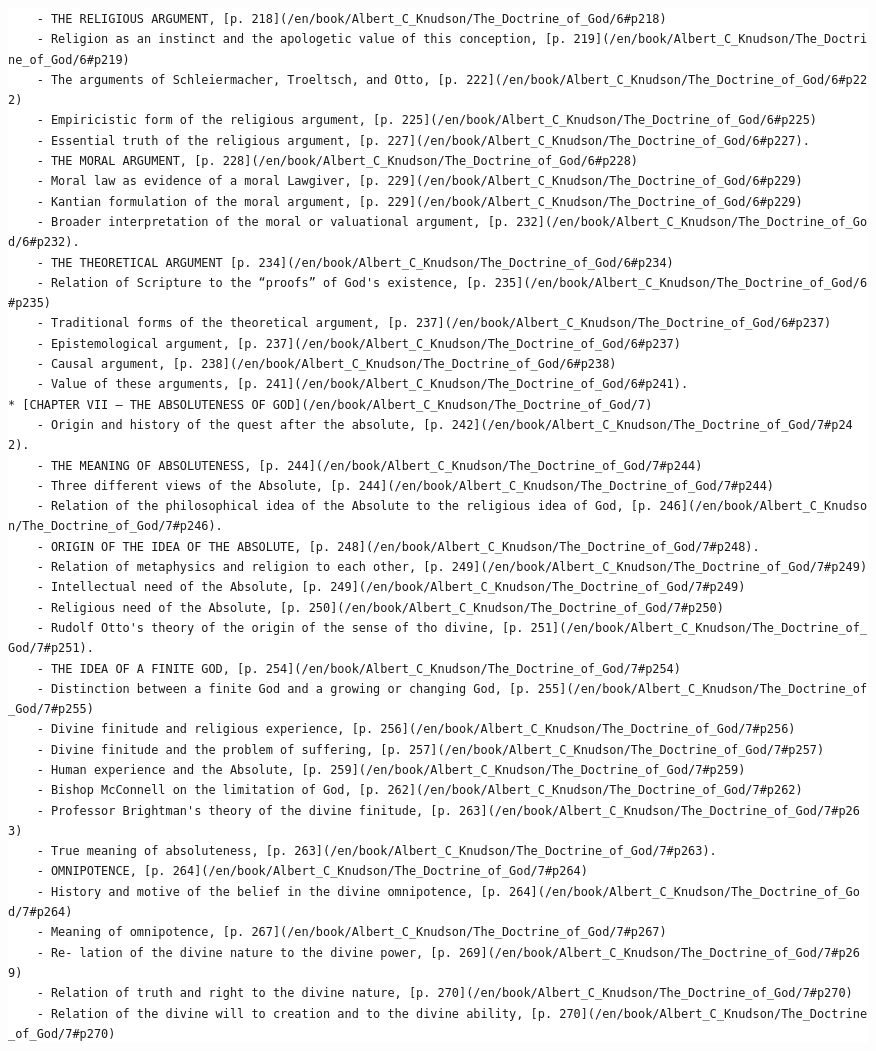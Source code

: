         - THE RELIGIOUS ARGUMENT, [p. 218](/en/book/Albert_C_Knudson/The_Doctrine_of_God/6#p218) 
        - Religion as an instinct and the apologetic value of this conception, [p. 219](/en/book/Albert_C_Knudson/The_Doctrine_of_God/6#p219) 
        - The arguments of Schleiermacher, Troeltsch, and Otto, [p. 222](/en/book/Albert_C_Knudson/The_Doctrine_of_God/6#p222)
        - Empiricistic form of the religious argument, [p. 225](/en/book/Albert_C_Knudson/The_Doctrine_of_God/6#p225) 
        - Essential truth of the religious argument, [p. 227](/en/book/Albert_C_Knudson/The_Doctrine_of_God/6#p227). 
        - THE MORAL ARGUMENT, [p. 228](/en/book/Albert_C_Knudson/The_Doctrine_of_God/6#p228) 
        - Moral law as evidence of a moral Lawgiver, [p. 229](/en/book/Albert_C_Knudson/The_Doctrine_of_God/6#p229) 
        - Kantian formulation of the moral argument, [p. 229](/en/book/Albert_C_Knudson/The_Doctrine_of_God/6#p229) 
        - Broader interpretation of the moral or valuational argument, [p. 232](/en/book/Albert_C_Knudson/The_Doctrine_of_God/6#p232). 
        - THE THEORETICAL ARGUMENT [p. 234](/en/book/Albert_C_Knudson/The_Doctrine_of_God/6#p234) 
        - Relation of Scripture to the “proofs” of God's existence, [p. 235](/en/book/Albert_C_Knudson/The_Doctrine_of_God/6#p235)
        - Traditional forms of the theoretical argument, [p. 237](/en/book/Albert_C_Knudson/The_Doctrine_of_God/6#p237) 
        - Epistemological argument, [p. 237](/en/book/Albert_C_Knudson/The_Doctrine_of_God/6#p237) 
        - Causal argument, [p. 238](/en/book/Albert_C_Knudson/The_Doctrine_of_God/6#p238) 
        - Value of these arguments, [p. 241](/en/book/Albert_C_Knudson/The_Doctrine_of_God/6#p241). 
    * [CHAPTER VII — THE ABSOLUTENESS OF GOD](/en/book/Albert_C_Knudson/The_Doctrine_of_God/7) 
        - Origin and history of the quest after the absolute, [p. 242](/en/book/Albert_C_Knudson/The_Doctrine_of_God/7#p242). 
        - THE MEANING OF ABSOLUTENESS, [p. 244](/en/book/Albert_C_Knudson/The_Doctrine_of_God/7#p244) 
        - Three different views of the Absolute, [p. 244](/en/book/Albert_C_Knudson/The_Doctrine_of_God/7#p244) 
        - Relation of the philosophical idea of the Absolute to the religious idea of God, [p. 246](/en/book/Albert_C_Knudson/The_Doctrine_of_God/7#p246). 
        - ORIGIN OF THE IDEA OF THE ABSOLUTE, [p. 248](/en/book/Albert_C_Knudson/The_Doctrine_of_God/7#p248). 
        - Relation of metaphysics and religion to each other, [p. 249](/en/book/Albert_C_Knudson/The_Doctrine_of_God/7#p249) 
        - Intellectual need of the Absolute, [p. 249](/en/book/Albert_C_Knudson/The_Doctrine_of_God/7#p249) 
        - Religious need of the Absolute, [p. 250](/en/book/Albert_C_Knudson/The_Doctrine_of_God/7#p250) 
        - Rudolf Otto's theory of the origin of the sense of tho divine, [p. 251](/en/book/Albert_C_Knudson/The_Doctrine_of_God/7#p251). 
        - THE IDEA OF A FINITE GOD, [p. 254](/en/book/Albert_C_Knudson/The_Doctrine_of_God/7#p254) 
        - Distinction between a finite God and a growing or changing God, [p. 255](/en/book/Albert_C_Knudson/The_Doctrine_of_God/7#p255) 
        - Divine finitude and religious experience, [p. 256](/en/book/Albert_C_Knudson/The_Doctrine_of_God/7#p256) 
        - Divine finitude and the problem of suffering, [p. 257](/en/book/Albert_C_Knudson/The_Doctrine_of_God/7#p257) 
        - Human experience and the Absolute, [p. 259](/en/book/Albert_C_Knudson/The_Doctrine_of_God/7#p259) 
        - Bishop McConnell on the limitation of God, [p. 262](/en/book/Albert_C_Knudson/The_Doctrine_of_God/7#p262) 
        - Professor Brightman's theory of the divine finitude, [p. 263](/en/book/Albert_C_Knudson/The_Doctrine_of_God/7#p263) 
        - True meaning of absoluteness, [p. 263](/en/book/Albert_C_Knudson/The_Doctrine_of_God/7#p263). 
        - OMNIPOTENCE, [p. 264](/en/book/Albert_C_Knudson/The_Doctrine_of_God/7#p264) 
        - History and motive of the belief in the divine omnipotence, [p. 264](/en/book/Albert_C_Knudson/The_Doctrine_of_God/7#p264)
        - Meaning of omnipotence, [p. 267](/en/book/Albert_C_Knudson/The_Doctrine_of_God/7#p267) 
        - Re- lation of the divine nature to the divine power, [p. 269](/en/book/Albert_C_Knudson/The_Doctrine_of_God/7#p269) 
        - Relation of truth and right to the divine nature, [p. 270](/en/book/Albert_C_Knudson/The_Doctrine_of_God/7#p270) 
        - Relation of the divine will to creation and to the divine ability, [p. 270](/en/book/Albert_C_Knudson/The_Doctrine_of_God/7#p270) 